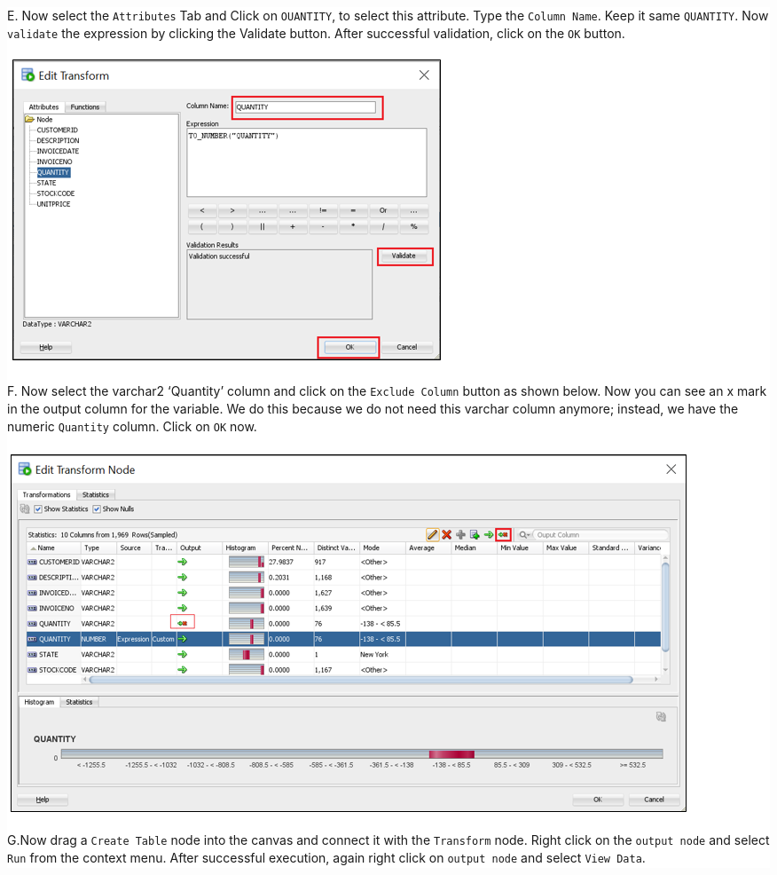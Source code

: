   E. Now select the `Attributes` Tab and Click on `OUANTITY`, to select this attribute.  Type the `Column Name`. Keep it same `QUANTITY`.  Now `validate` the expression by clicking the Validate button. After successful validation, click on the `OK` button.

   ![](./images/data-preparation-36.png " ")


  F. Now select the varchar2 ‘Quantity’ column and click on the `Exclude Column` button as shown below. Now you can see an x mark in the output column for the variable. We do this because we do not need this varchar column anymore; instead, we have the numeric `Quantity` column. Click on `OK` now.

   ![](./images/data-preparation-37.png " ")

  G.Now drag a `Create Table` node into the canvas and connect it with the `Transform` node. Right click on the `output node` and select `Run` from the context menu.  After successful execution, again right click on `output node` and select `View Data`.

